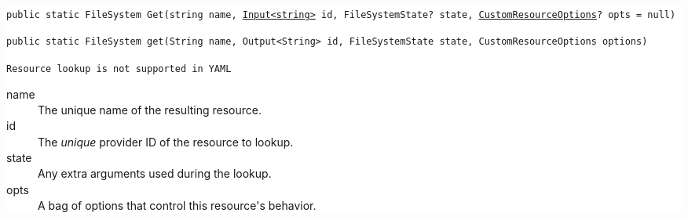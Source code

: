 </pulumi-choosable>
</div>

<div>
<pulumi-choosable type="language" values="csharp">
<div class="highlight"><pre class="chroma"><code class="language-csharp" data-lang="csharp"><span class="k">public static </span><span class="nx">FileSystem</span><span class="nf"> Get</span><span class="p">(</span><span class="nx">string</span><span class="p"> </span><span class="nx">name<span class="p">,</span> <span class="nx"><a href="/docs/reference/pkg/dotnet/Pulumi/Pulumi.Input-1.html">Input&lt;string&gt;</a></span><span class="p"> </span><span class="nx">id<span class="p">,</span> <span class="nx">FileSystemState</span><span class="p">? </span><span class="nx">state<span class="p">,</span> <span class="nx"><a href="/docs/reference/pkg/dotnet/Pulumi/Pulumi.CustomResourceOptions.html">CustomResourceOptions</a></span><span class="p">? </span><span class="nx">opts = null<span class="p">)</span></code></pre></div>
</pulumi-choosable>
</div>

<div>
<pulumi-choosable type="language" values="java">
<div class="highlight"><pre class="chroma"><code class="language-java" data-lang="java"><span class="k">public static </span><span class="nx">FileSystem</span><span class="nf"> get</span><span class="p">(</span><span class="nx">String</span><span class="p"> </span><span class="nx">name<span class="p">,</span> <span class="nx">Output&lt;String&gt;</span><span class="p"> </span><span class="nx">id<span class="p">,</span> <span class="nx">FileSystemState</span><span class="p"> </span><span class="nx">state<span class="p">,</span> <span class="nx">CustomResourceOptions</span><span class="p"> </span><span class="nx">options<span class="p">)</span></code></pre></div>
</pulumi-choosable>
</div>

<div>
<pulumi-choosable type="language" values="yaml">
<div class="highlight"><pre class="chroma"><code class="language-yaml" data-lang="yaml">Resource lookup is not supported in YAML</code></pre></div>
</pulumi-choosable>
</div>

<div>
<pulumi-choosable type="language" values="javascript,typescript">

<dl class="resources-properties">
    <dt class="property-required" title="Required">
        <span>name</span>
        <span class="property-indicator"></span>
    </dt>
    <dd>The unique name of the resulting resource.</dd>
    <dt class="property-required" title="Required">
        <span>id</span>
        <span class="property-indicator"></span>
    </dt>
    <dd>The <em>unique</em> provider ID of the resource to lookup.</dd>
    <dt class="property-optional" title="Optional">
        <span>state</span>
        <span class="property-indicator"></span>
    </dt>
    <dd>Any extra arguments used during the lookup.</dd>
    <dt class="property-optional" title="Optional">
        <span>opts</span>
        <span class="property-indicator"></span>
    </dt>
    <dd>A bag of options that control this resource's behavior.</dd>
</dl>
